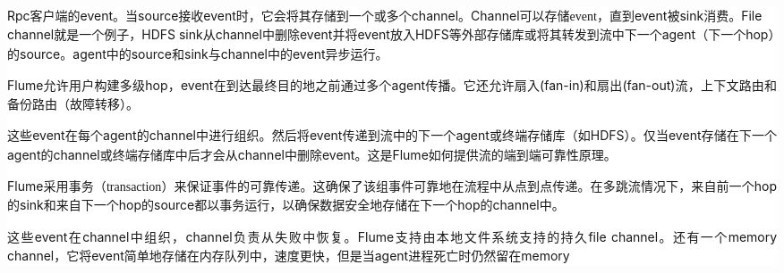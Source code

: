 Rpc</span><span style="font-family:'宋体';">客户端的</span>event<span style="font-family:'宋体';">。当</span>source<span style="font-family:'宋体';">接收</span>event<span style="font-family:'宋体';">时，它会将其存储到一个或多个</span>channel<span style="font-family:'宋体';">。</span>Channel<span style="font-family:'宋体';">可以存储</span><span style="font-family:'Times New Roman';">event</span><span style="font-family:'宋体';">，直到</span>event<span style="font-family:'宋体';">被</span>sink<span style="font-family:'宋体';">消费</span><span style="font-family:'宋体';">。</span>File channel<span style="font-family:'宋体';">就是一个例子</span><span style="font-family:'宋体';">，</span>HDFS sink<span style="font-family:'宋体';">从</span>channel<span style="font-family:'宋体';">中删除</span>event<span style="font-family:'宋体';">并将</span>event<span style="font-family:'宋体';">放入</span>HDFS<span style="font-family:'宋体';">等外部存储库或将其转发到流中下一个</span>agent<span style="font-family:'宋体';">（下一个</span>hop<span style="font-family:'宋体';">）的</span>source<span style="font-family:'宋体';">。</span>agent<span style="font-family:'宋体';">中的</span>source<span style="font-family:'宋体';">和</span>sink<span style="font-family:'宋体';">与</span>channel<span style="font-family:'宋体';">中的</span>event<span style="font-family:'宋体';">异步运行。</span></p><p align="justify">Flume<span style="font-family:'宋体';">允许用户构建</span><span style="font-family:'宋体';">多级</span>hop<span style="font-family:'宋体';">，</span>event<span style="font-family:'宋体';">在到达最终目的地之前通过多个</span>agent<span style="font-family:'宋体';">传播。它还允许扇入</span>(fan-in)<span style="font-family:'宋体';">和扇出</span>(fan-out)<span style="font-family:'宋体';">流，上下文路由和备份路由（故障转移）。</span></p><p align="justify"><span style="font-family:'宋体';">这些</span>event<span style="font-family:'宋体';">在每个</span>agent<span style="font-family:'宋体';">的</span>channel<span style="font-family:'宋体';">中进行组织。然后将</span>event<span style="font-family:'宋体';">传递到流中的下一个</span>agent<span style="font-family:'宋体';">或终端存储库（如</span>HDFS<span style="font-family:'宋体';">）。仅当</span>event<span style="font-family:'宋体';">存储在下一个</span>agent<span style="font-family:'宋体';">的</span>channel<span style="font-family:'宋体';">或终端存储库中后才会从</span>channel<span style="font-family:'宋体';">中删除</span>event<span style="font-family:'宋体';">。</span><span style="font-family:'宋体';">这是</span>Flume<span style="font-family:'宋体';">如何提供流的端到端可靠性原理。</span></p><p align="justify">Flume<span style="font-family:'宋体';">采用事务（</span><span style="font-family:'Times New Roman';">transaction</span><span style="font-family:'宋体';">）来保证事件的可靠传递。这确保了该组事件可靠地在流程中从点到点传递。在多跳流情况下，来自前一个</span>hop<span style="font-family:'宋体';">的</span>sink<span style="font-family:'宋体';">和来自下一个</span>hop<span style="font-family:'宋体';">的</span>source<span style="font-family:'宋体';">都以事务运行，以确保数据安全地存储在下一个</span>hop<span style="font-family:'宋体';">的</span>channel<span style="font-family:'宋体';">中。</span></p><p align="justify"><span style="font-family:'宋体';">这些</span>event<span style="font-family:'宋体';">在</span>channel<span style="font-family:'宋体';">中</span><span style="font-family:'宋体';">组织</span><span style="font-family:'宋体';">，</span>channel<span style="font-family:'宋体';">负责</span><span style="font-family:'宋体';">从失败中恢复</span><span style="font-family:'宋体';">。</span>Flume<span style="font-family:'宋体';">支持由本地文件系统支持的持久</span>file channel<span style="font-family:'宋体';">。还有一个</span>memory channel<span style="font-family:'宋体';">，它将</span>event<span style="font-family:'宋体';">简单地存储在内存队列中，速度更快，但是当</span>agent<span style="font-family:'宋体';">进程死亡时仍然留在</span>memory